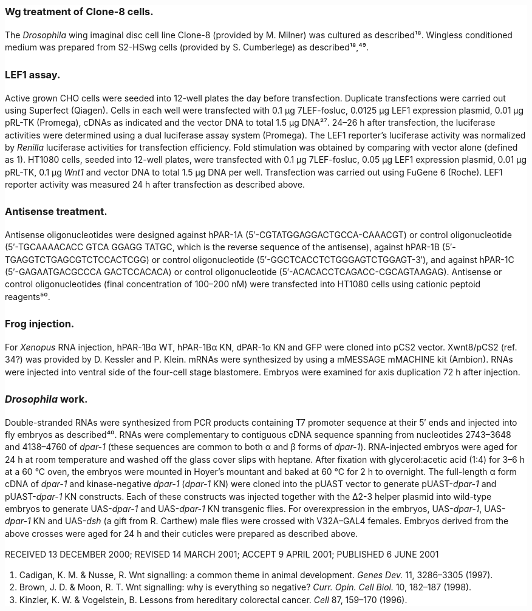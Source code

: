 ### Wg treatment of Clone-8 cells.
The *Drosophila* wing imaginal disc cell line Clone-8 (provided by M. Milner) was cultured as described¹⁸. Wingless conditioned medium was prepared from S2-HSwg cells (provided by S. Cumberlege) as described¹⁸,⁴⁹.

### LEF1 assay.
Active grown CHO cells were seeded into 12-well plates the day before transfection. Duplicate transfections were carried out using Superfect (Qiagen). Cells in each well were transfected with 0.1 μg 7LEF-fosluc, 0.0125 μg LEF1 expression plasmid, 0.01 μg pRL-TK (Promega), cDNAs as indicated and the vector DNA to total 1.5 μg DNA²⁷. 24–26 h after transfection, the luciferase activities were determined using a dual luciferase assay system (Promega). The LEF1 reporter’s luciferase activity was normalized by *Renilla* luciferase activities for transfection efficiency. Fold stimulation was obtained by comparing with vector alone (defined as 1). HT1080 cells, seeded into 12-well plates, were transfected with 0.1 μg 7LEF-fosluc, 0.05 μg LEF1 expression plasmid, 0.01 μg pRL-TK, 0.1 μg *Wnt1* and vector DNA to total 1.5 μg DNA per well. Transfection was carried out using FuGene 6 (Roche). LEF1 reporter activity was measured 24 h after transfection as described above.

### Antisense treatment.
Antisense oligonucleotides were designed against hPAR-1A (5′-CGTATGGAGGACTGCCA-CAAACGT) or control oligonucleotide (5′-TGCAAAACACC GTCA GGAGG TATGC, which is the reverse sequence of the antisense), against hPAR-1B (5′-TGAGGTCTGAGCGTCTCCACTCGG) or control oligonucleotide (5′-GGCTCACCTCTGGGAGTCTGGAGT-3′), and against hPAR-1C (5′-GAGAATGACGCCCA GACTCCACACA) or control oligonucleotide (5′-ACACACCTCAGACC-CGCAGTAAGAG). Antisense or control oligonucleotides (final concentration of 100–200 nM) were transfected into HT1080 cells using cationic peptoid reagents⁵⁰.

### Frog injection.
For *Xenopus* RNA injection, hPAR-1Bα WT, hPAR-1Bα KN, dPAR-1α KN and GFP were cloned into pCS2 vector. Xwnt8/pCS2 (ref. 34?) was provided by D. Kessler and P. Klein. mRNAs were synthesized by using a mMESSAGE mMACHINE kit (Ambion). RNAs were injected into ventral side of the four-cell stage blastomere. Embryos were examined for axis duplication 72 h after injection.

### *Drosophila* work.
Double-stranded RNAs were synthesized from PCR products containing T7 promoter sequence at their 5′ ends and injected into fly embryos as described⁴⁰. RNAs were complementary to contiguous cDNA sequence spanning from nucleotides 2743–3648 and 4138–4760 of *dpar-1* (these sequences are common to both α and β forms of *dpar-1*). RNA-injected embryos were aged for 24 h at room temperature and washed off the glass cover slips with heptane. After fixation with glycerol:acetic acid (1:4) for 3–6 h at a 60 °C oven, the embryos were mounted in Hoyer’s mountant and baked at 60 °C for 2 h to overnight. The full-length α form cDNA of *dpar-1* and kinase-negative *dpar-1* (*dpar-1* KN) were cloned into the pUAST vector to generate pUAST-*dpar-1* and pUAST-*dpar-1* KN constructs. Each of these constructs was injected together with the Δ2-3 helper plasmid into wild-type embryos to generate UAS-*dpar-1* and UAS-*dpar-1* KN transgenic flies. For overexpression in the embryos, UAS-*dpar-1*, UAS-*dpar-1* KN and UAS-*dsh* (a gift from R. Carthew) male flies were crossed with V32A–GAL4 females. Embryos derived from the above crosses were aged for 24 h and their cuticles were prepared as described above.

RECEIVED 13 DECEMBER 2000; REVISED 14 MARCH 2001; ACCEPT 9 APRIL 2001; PUBLISHED 6 JUNE 2001

1. Cadigan, K. M. & Nusse, R. Wnt signalling: a common theme in animal development. *Genes Dev.* 11, 3286–3305 (1997).
2. Brown, J. D. & Moon, R. T. Wnt signalling: why is everything so negative? *Curr. Opin. Cell Biol.* 10, 182–187 (1998).
3. Kinzler, K. W. & Vogelstein, B. Lessons from hereditary colorectal cancer. *Cell* 87, 159–170 (1996).
